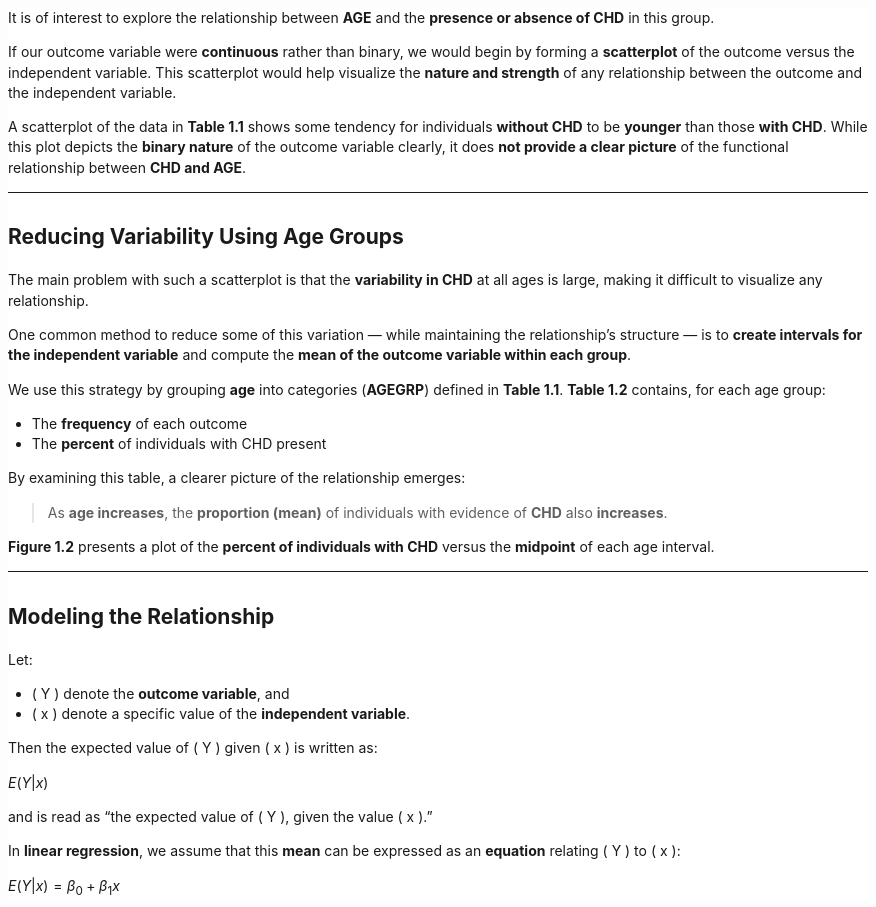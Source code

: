 It is of interest to explore the relationship between **AGE** and the **presence or absence of CHD** in this group.

If our outcome variable were **continuous** rather than binary, we would begin by forming a **scatterplot** of the outcome versus the independent variable.
This scatterplot would help visualize the **nature and strength** of any relationship between the outcome and the independent variable.

A scatterplot of the data in **Table 1.1** shows some tendency for individuals **without CHD** to be **younger** than those **with CHD**.
While this plot depicts the **binary nature** of the outcome variable clearly, it does **not provide a clear picture** of the functional relationship between **CHD and AGE**.

---

## **Reducing Variability Using Age Groups**

The main problem with such a scatterplot is that the **variability in CHD** at all ages is large, making it difficult to visualize any relationship.

One common method to reduce some of this variation — while maintaining the relationship’s structure — is to **create intervals for the independent variable** and compute the **mean of the outcome variable within each group**.

We use this strategy by grouping **age** into categories (**AGEGRP**) defined in **Table 1.1**.
**Table 1.2** contains, for each age group:

* The **frequency** of each outcome
* The **percent** of individuals with CHD present

By examining this table, a clearer picture of the relationship emerges:

> As **age increases**, the **proportion (mean)** of individuals with evidence of **CHD** also **increases**.

**Figure 1.2** presents a plot of the **percent of individuals with CHD** versus the **midpoint** of each age interval.

---

## **Modeling the Relationship**

Let:

* ( Y ) denote the **outcome variable**, and
* ( x ) denote a specific value of the **independent variable**.

Then the expected value of ( Y ) given ( x ) is written as:

$E(Y | x)$

and is read as “the expected value of ( Y ), given the value ( x ).”

In **linear regression**, we assume that this **mean** can be expressed as an **equation** relating ( Y ) to ( x ):

$E(Y | x) = \beta_0 + \beta_1 x$
